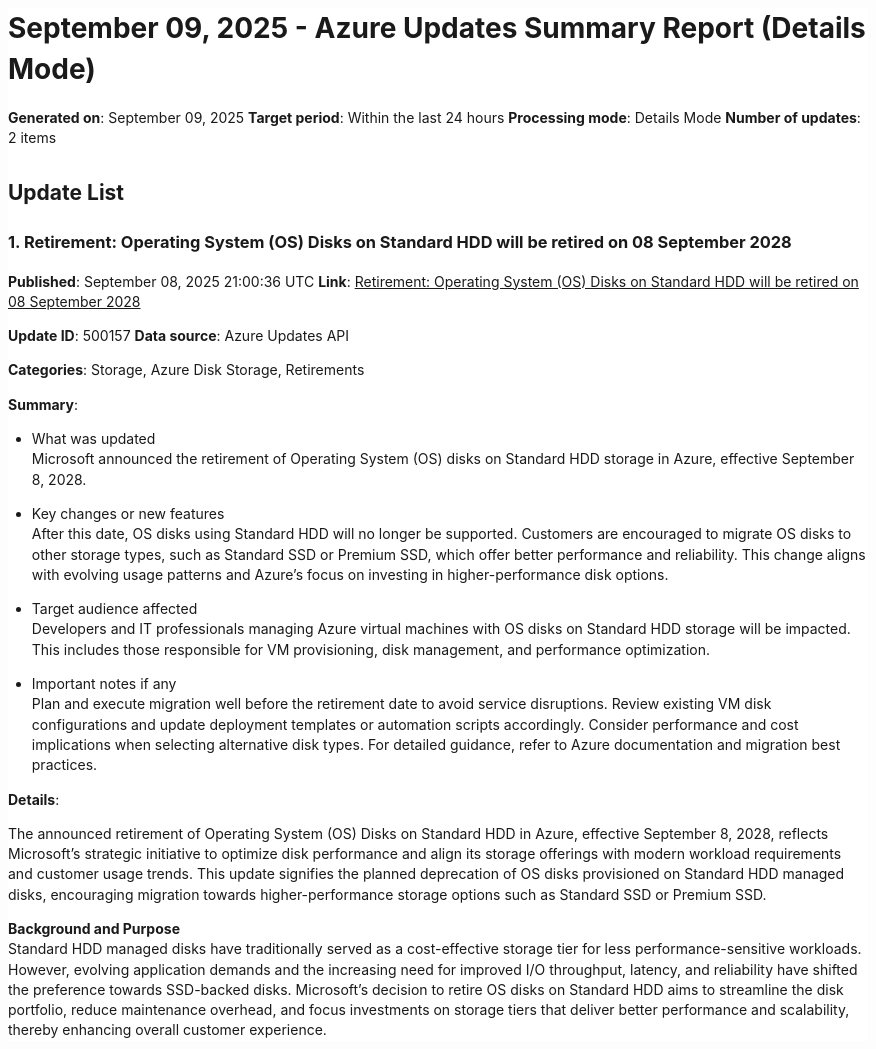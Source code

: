 # September 09, 2025 - Azure Updates Summary Report (Details Mode)

**Generated on**: September 09, 2025
**Target period**: Within the last 24 hours
**Processing mode**: Details Mode
**Number of updates**: 2 items

## Update List

### 1. Retirement: Operating System (OS) Disks on Standard HDD will be retired on 08 September 2028 

**Published**: September 08, 2025 21:00:36 UTC
**Link**: [Retirement: Operating System (OS) Disks on Standard HDD will be retired on 08 September 2028 ](https://azure.microsoft.com/updates?id=500157)

**Update ID**: 500157
**Data source**: Azure Updates API

**Categories**: Storage, Azure Disk Storage, Retirements

**Summary**:

- What was updated  
Microsoft announced the retirement of Operating System (OS) disks on Standard HDD storage in Azure, effective September 8, 2028.

- Key changes or new features  
After this date, OS disks using Standard HDD will no longer be supported. Customers are encouraged to migrate OS disks to other storage types, such as Standard SSD or Premium SSD, which offer better performance and reliability. This change aligns with evolving usage patterns and Azure’s focus on investing in higher-performance disk options.

- Target audience affected  
Developers and IT professionals managing Azure virtual machines with OS disks on Standard HDD storage will be impacted. This includes those responsible for VM provisioning, disk management, and performance optimization.

- Important notes if any  
Plan and execute migration well before the retirement date to avoid service disruptions. Review existing VM disk configurations and update deployment templates or automation scripts accordingly. Consider performance and cost implications when selecting alternative disk types. For detailed guidance, refer to Azure documentation and migration best practices.

**Details**:

The announced retirement of Operating System (OS) Disks on Standard HDD in Azure, effective September 8, 2028, reflects Microsoft’s strategic initiative to optimize disk performance and align its storage offerings with modern workload requirements and customer usage trends. This update signifies the planned deprecation of OS disks provisioned on Standard HDD managed disks, encouraging migration towards higher-performance storage options such as Standard SSD or Premium SSD.

**Background and Purpose**  
Standard HDD managed disks have traditionally served as a cost-effective storage tier for less performance-sensitive workloads. However, evolving application demands and the increasing need for improved I/O throughput, latency, and reliability have shifted the preference towards SSD-backed disks. Microsoft’s decision to retire OS disks on Standard HDD aims to streamline the disk portfolio, reduce maintenance overhead, and focus investments on storage tiers that deliver better performance and scalability, thereby enhancing overall customer experience.
